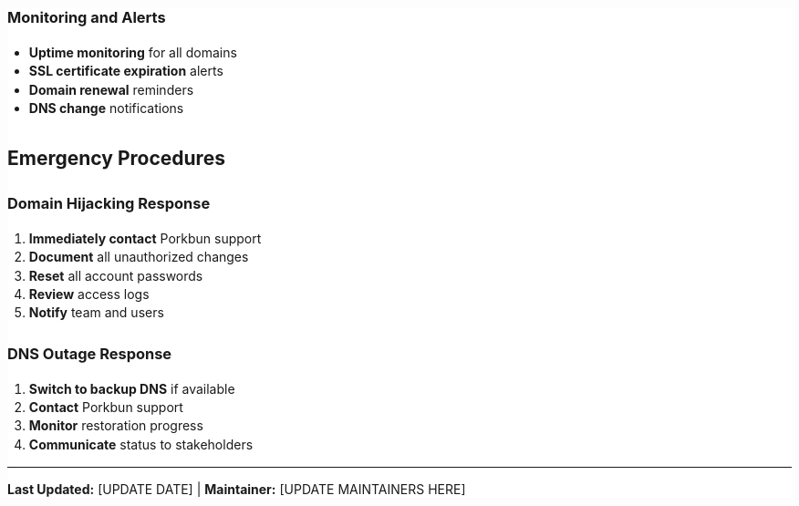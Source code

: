 ### Monitoring and Alerts
- **Uptime monitoring** for all domains
- **SSL certificate expiration** alerts
- **Domain renewal** reminders
- **DNS change** notifications

## Emergency Procedures

### Domain Hijacking Response
1. **Immediately contact** Porkbun support
2. **Document** all unauthorized changes
3. **Reset** all account passwords
4. **Review** access logs
5. **Notify** team and users

### DNS Outage Response
1. **Switch to backup DNS** if available
2. **Contact** Porkbun support
3. **Monitor** restoration progress
4. **Communicate** status to stakeholders

---
**Last Updated:** [UPDATE DATE] | **Maintainer:** [UPDATE MAINTAINERS HERE]